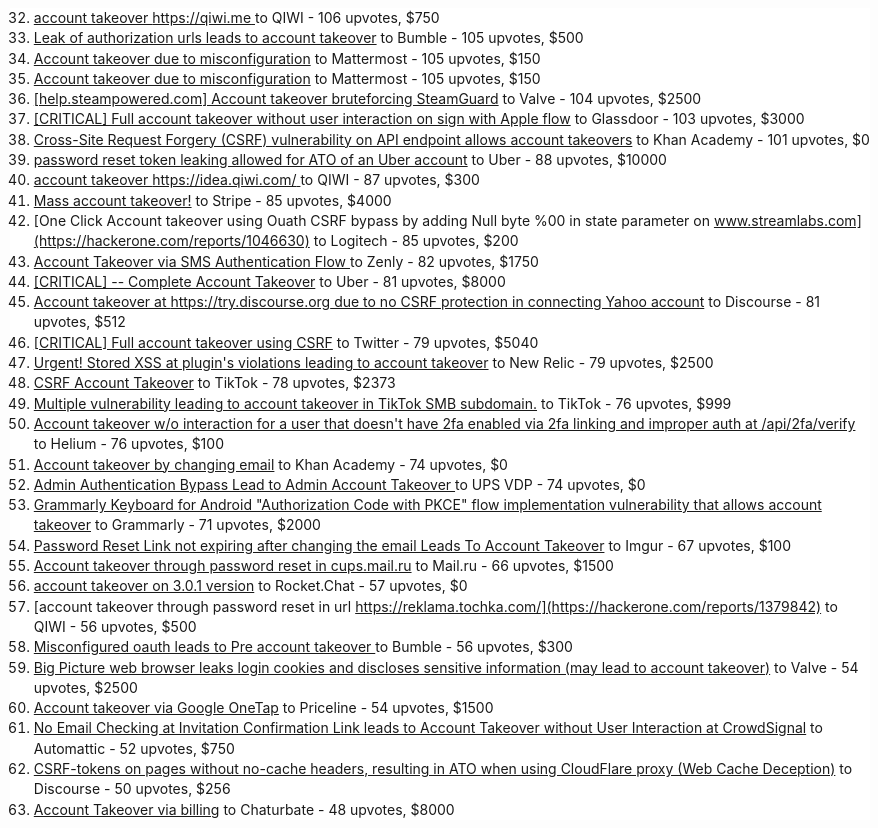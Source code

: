 32. [account takeover https://qiwi.me ](https://hackerone.com/reports/685304) to QIWI - 106 upvotes, $750
33. [Leak of authorization urls leads to account takeover](https://hackerone.com/reports/746186) to Bumble - 105 upvotes, $500
34. [Account takeover due to misconfiguration](https://hackerone.com/reports/1114347) to Mattermost - 105 upvotes, $150
35. [Account takeover due to misconfiguration](https://hackerone.com/reports/1114347) to Mattermost - 105 upvotes, $150
36. [[help.steampowered.com] Account takeover bruteforcing SteamGuard](https://hackerone.com/reports/407971) to Valve - 104 upvotes, $2500
37. [[CRITICAL] Full account takeover without user interaction on sign with Apple flow](https://hackerone.com/reports/1639802) to Glassdoor - 103 upvotes, $3000
38. [Cross-Site Request Forgery (CSRF) vulnerability on API endpoint allows account takeovers](https://hackerone.com/reports/419891) to Khan Academy - 101 upvotes, $0
39. [password reset token leaking allowed for ATO of an Uber account](https://hackerone.com/reports/173551) to Uber - 88 upvotes, $10000
40. [account takeover https://idea.qiwi.com/ ](https://hackerone.com/reports/464426) to QIWI - 87 upvotes, $300
41. [Mass account takeover!](https://hackerone.com/reports/1634165) to Stripe - 85 upvotes, $4000
42. [One Click Account takeover using Ouath CSRF bypass by adding Null byte %00 in state parameter on  www.streamlabs.com](https://hackerone.com/reports/1046630) to Logitech - 85 upvotes, $200
43. [Account Takeover via SMS Authentication Flow ](https://hackerone.com/reports/1245762) to Zenly - 82 upvotes, $1750
44. [[CRITICAL] -- Complete Account Takeover](https://hackerone.com/reports/136885) to Uber - 81 upvotes, $8000
45. [Account takeover at https://try.discourse.org due to no CSRF protection in connecting Yahoo account](https://hackerone.com/reports/423022) to Discourse - 81 upvotes, $512
46. [[CRITICAL] Full account takeover using CSRF](https://hackerone.com/reports/235642) to Twitter - 79 upvotes, $5040
47. [Urgent! Stored XSS at plugin's violations leading to account takeover](https://hackerone.com/reports/602527) to New Relic - 79 upvotes, $2500
48. [CSRF Account Takeover](https://hackerone.com/reports/1253462) to TikTok - 78 upvotes, $2373
49. [Multiple vulnerability leading to account takeover in TikTok SMB subdomain.](https://hackerone.com/reports/1404612) to TikTok - 76 upvotes, $999
50. [Account takeover w/o interaction for a user that doesn't have 2fa enabled via 2fa linking and improper auth at /api/2fa/verify](https://hackerone.com/reports/810880) to Helium - 76 upvotes, $100
51. [Account takeover by changing email](https://hackerone.com/reports/538800) to Khan Academy - 74 upvotes, $0
52. [Admin Authentication Bypass Lead to Admin Account Takeover ](https://hackerone.com/reports/1490470) to UPS VDP - 74 upvotes, $0
53. [Grammarly Keyboard for Android "Authorization Code with PKCE" flow implementation vulnerability that allows account takeover](https://hackerone.com/reports/824931) to Grammarly - 71 upvotes, $2000
54. [Password Reset Link not expiring after changing the email Leads To Account Takeover](https://hackerone.com/reports/685007) to Imgur - 67 upvotes, $100
55. [Account takeover through password reset in cups.mail.ru](https://hackerone.com/reports/843160) to Mail.ru - 66 upvotes, $1500
56. [account takeover on 3.0.1 version](https://hackerone.com/reports/842625) to Rocket.Chat - 57 upvotes, $0
57. [account takeover through password reset in url https://reklama.tochka.com/](https://hackerone.com/reports/1379842) to QIWI - 56 upvotes, $500
58. [Misconfigured oauth leads to Pre account takeover ](https://hackerone.com/reports/1074047) to Bumble - 56 upvotes, $300
59. [Big Picture web browser leaks login cookies and discloses sensitive information (may lead to account takeover)](https://hackerone.com/reports/1079561) to Valve - 54 upvotes, $2500
60. [Account takeover via Google OneTap](https://hackerone.com/reports/671406) to Priceline - 54 upvotes, $1500
61. [No Email Checking at Invitation Confirmation Link leads to Account Takeover without User Interaction at CrowdSignal](https://hackerone.com/reports/915110) to Automattic - 52 upvotes, $750
62. [CSRF-tokens on pages without no-cache headers, resulting in ATO when using CloudFlare proxy (Web Cache Deception)](https://hackerone.com/reports/260697) to Discourse - 50 upvotes, $256
63. [Account Takeover via billing](https://hackerone.com/reports/394329) to Chaturbate - 48 upvotes, $8000
